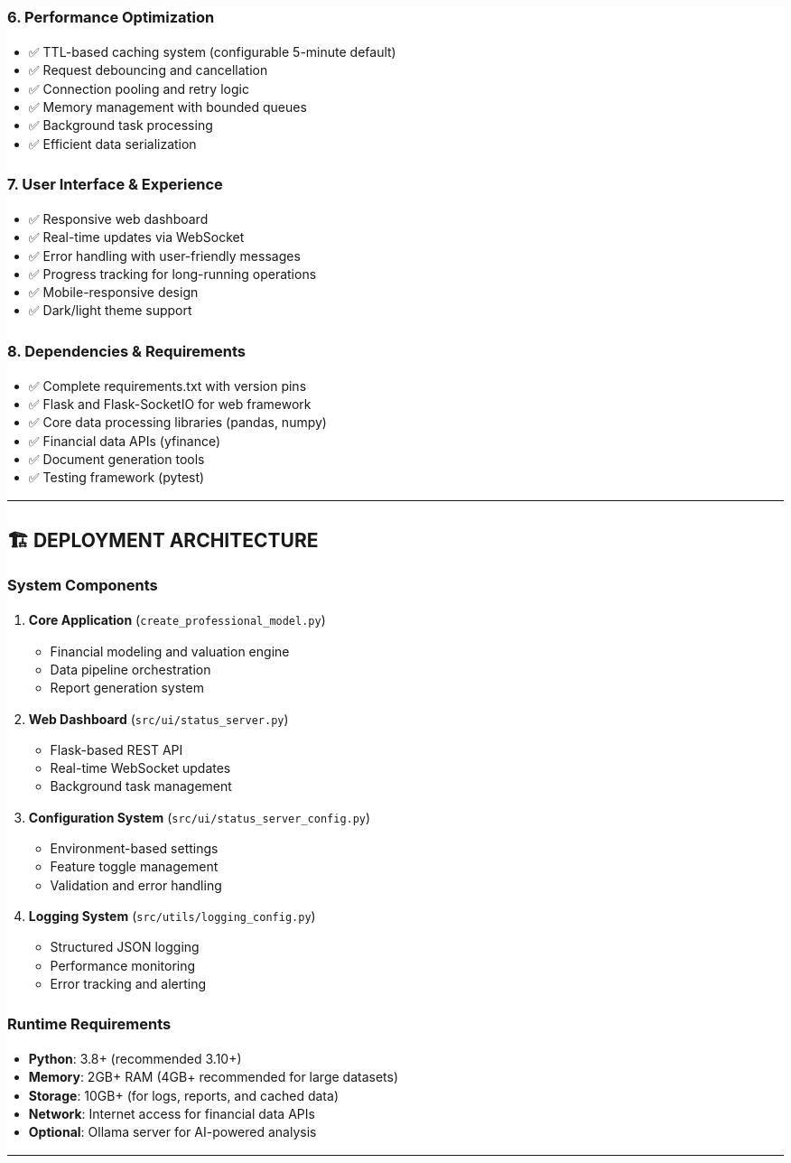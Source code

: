 ### 6. **Performance Optimization**
- ✅ TTL-based caching system (configurable 5-minute default)
- ✅ Request debouncing and cancellation
- ✅ Connection pooling and retry logic
- ✅ Memory management with bounded queues
- ✅ Background task processing
- ✅ Efficient data serialization

### 7. **User Interface & Experience**
- ✅ Responsive web dashboard
- ✅ Real-time updates via WebSocket
- ✅ Error handling with user-friendly messages
- ✅ Progress tracking for long-running operations
- ✅ Mobile-responsive design
- ✅ Dark/light theme support

### 8. **Dependencies & Requirements**
- ✅ Complete requirements.txt with version pins
- ✅ Flask and Flask-SocketIO for web framework
- ✅ Core data processing libraries (pandas, numpy)
- ✅ Financial data APIs (yfinance)
- ✅ Document generation tools
- ✅ Testing framework (pytest)

---

## 🏗️ **DEPLOYMENT ARCHITECTURE**

### **System Components**
1. **Core Application** (`create_professional_model.py`)
   - Financial modeling and valuation engine
   - Data pipeline orchestration
   - Report generation system

2. **Web Dashboard** (`src/ui/status_server.py`)
   - Flask-based REST API
   - Real-time WebSocket updates
   - Background task management

3. **Configuration System** (`src/ui/status_server_config.py`)
   - Environment-based settings
   - Feature toggle management
   - Validation and error handling

4. **Logging System** (`src/utils/logging_config.py`)
   - Structured JSON logging
   - Performance monitoring
   - Error tracking and alerting

### **Runtime Requirements**
- **Python**: 3.8+ (recommended 3.10+)
- **Memory**: 2GB+ RAM (4GB+ recommended for large datasets)
- **Storage**: 10GB+ (for logs, reports, and cached data)
- **Network**: Internet access for financial data APIs
- **Optional**: Ollama server for AI-powered analysis

---